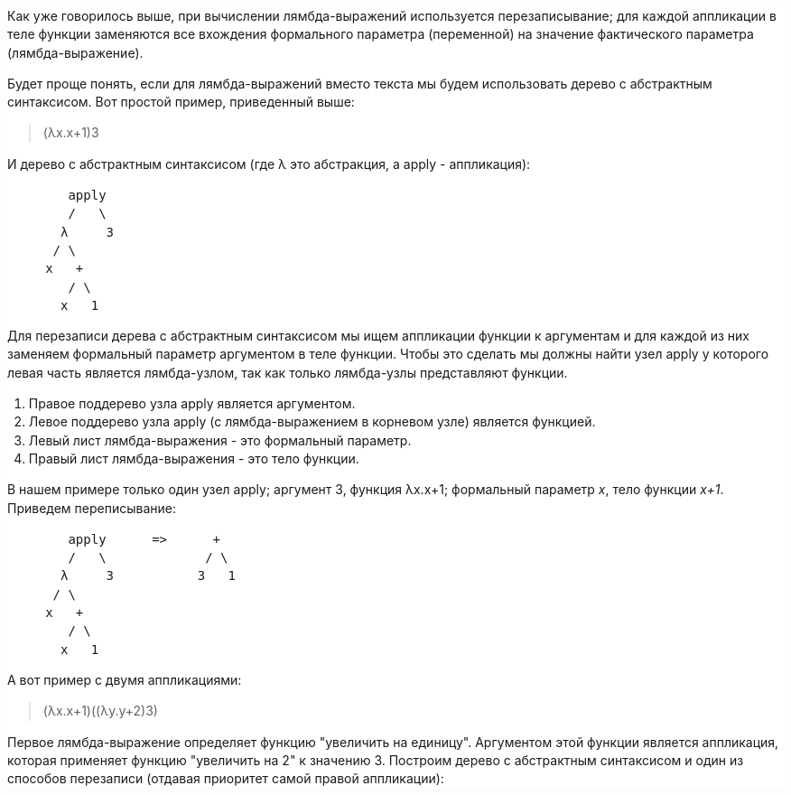 Как уже говорилось выше, при вычислении лямбда-выражений используется перезаписывание; для каждой аппликации в теле 
функции заменяются все вхождения формального параметра (переменной) на значение фактического параметра 
(лямбда-выражение).

Будет проще понять, если для лямбда-выражений вместо текста мы будем использовать дерево с абстрактным синтаксисом. Вот
простой пример, приведенный выше:

> (&lambda;x.x+1)3

И дерево с абстрактным синтаксисом (где &lambda; это абстракция, а apply - аппликация):

<pre>
        apply
        /   \
       &lambda;     3
      / \
     x   +
        / \
       x   1
</pre>

Для перезаписи дерева с абстрактным синтаксисом мы ищем аппликации функции к аргументам и для каждой из них заменяем
формальный параметр аргументом в теле функции. Чтобы это сделать мы должны найти узел apply у которого левая часть
является лямбда-узлом, так как только лямбда-узлы представляют функции.

1. Правое поддерево узла apply является аргументом.
2. Левое поддерево узла apply (с лямбда-выражением в корневом узле) является функцией.
3. Левый лист лямбда-выражения - это формальный параметр.
4. Правый лист лямбда-выражения - это тело функции.

В нашем примере только один узел apply; аргумент 3, функция &lambda;x.x+1; формальный параметр *x*, тело функции *x+1*.
Приведем переписывание:

<pre>
        apply      =>      +
        /   \             / \
       &lambda;     3           3   1
      / \
     x   +
        / \
       x   1
</pre>

А вот пример с двумя аппликациями:

> (&lambda;x.x+1)((&lambda;y.y+2)3)

Первое лямбда-выражение определяет функцию "увеличить на единицу". Аргументом этой функции является аппликация, которая
применяет функцию "увеличить на 2" к значению 3. Построим дерево с абстрактным синтаксисом и один из способов перезаписи
(отдавая приоритет самой правой аппликации):
